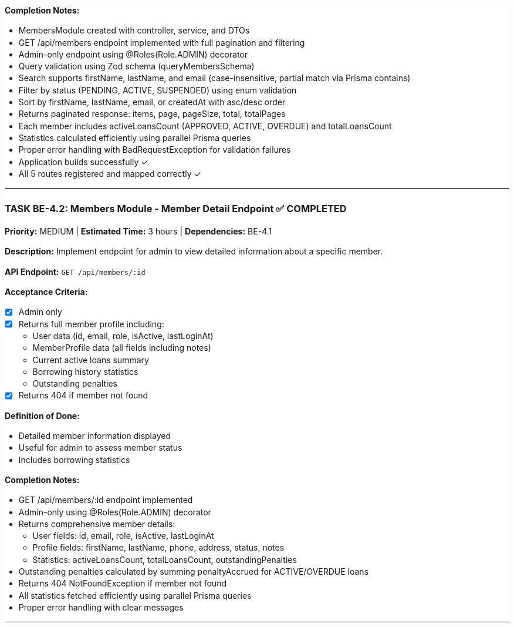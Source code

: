 **Completion Notes:**

- MembersModule created with controller, service, and DTOs
- GET /api/members endpoint implemented with full pagination and filtering
- Admin-only endpoint using @Roles(Role.ADMIN) decorator
- Query validation using Zod schema (queryMembersSchema)
- Search supports firstName, lastName, and email (case-insensitive, partial match via Prisma contains)
- Filter by status (PENDING, ACTIVE, SUSPENDED) using enum validation
- Sort by firstName, lastName, email, or createdAt with asc/desc order
- Returns paginated response: items, page, pageSize, total, totalPages
- Each member includes activeLoansCount (APPROVED, ACTIVE, OVERDUE) and totalLoansCount
- Statistics calculated efficiently using parallel Prisma queries
- Proper error handling with BadRequestException for validation failures
- Application builds successfully ✓
- All 5 routes registered and mapped correctly ✓

---

### TASK BE-4.2: Members Module - Member Detail Endpoint ✅ COMPLETED

**Priority:** MEDIUM | **Estimated Time:** 3 hours | **Dependencies:** BE-4.1

**Description:**
Implement endpoint for admin to view detailed information about a specific member.

**API Endpoint:** `GET /api/members/:id`

**Acceptance Criteria:**

- [x] Admin only
- [x] Returns full member profile including:
  - User data (id, email, role, isActive, lastLoginAt)
  - MemberProfile data (all fields including notes)
  - Current active loans summary
  - Borrowing history statistics
  - Outstanding penalties
- [x] Returns 404 if member not found

**Definition of Done:**

- Detailed member information displayed
- Useful for admin to assess member status
- Includes borrowing statistics

**Completion Notes:**

- GET /api/members/:id endpoint implemented
- Admin-only using @Roles(Role.ADMIN) decorator
- Returns comprehensive member details:
  - User fields: id, email, role, isActive, lastLoginAt
  - Profile fields: firstName, lastName, phone, address, status, notes
  - Statistics: activeLoansCount, totalLoansCount, outstandingPenalties
- Outstanding penalties calculated by summing penaltyAccrued for ACTIVE/OVERDUE loans
- Returns 404 NotFoundException if member not found
- All statistics fetched efficiently using parallel Prisma queries
- Proper error handling with clear messages

---